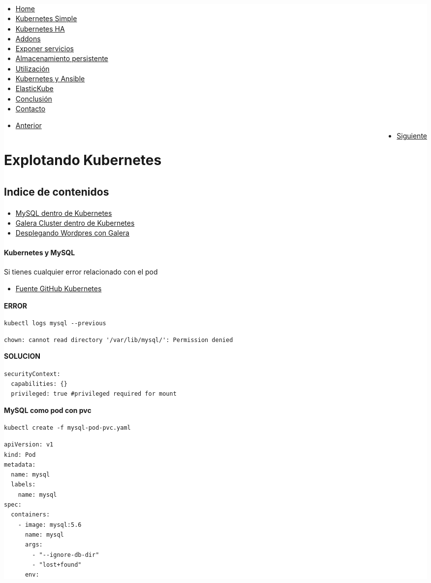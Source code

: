 <div id="header"> 
 <ul>
  <li><a class="bar" href="1-Portada.md">Home</a></li>
  <li><a class="bar" href="2-Kube_simple.md">Kubernetes Simple</a></li>
  <li><a class="bar" href="3-Kube_HA_pcs.md">Kubernetes HA</a></li>
  <li><a class="bar" href="4-Addons.md">Addons</a></li>
  <li><a class="bar" href="5-Exponer_svc.md">Exponer servicios</a></li>
  <li><a class="bar" href="6-Almacenamiento.md">Almacenamiento persistente</a></li>
  <li><a class="active" href="7-Explotando_kubernetes.md">Utilización</a></li>
  <li><a class="bar" href="8-Kubernetes_ansible.md">Kubernetes y Ansible</a></li>
  <li><a class="bar" href="9-ElasticKube.md">ElasticKube</a></li>
  <li><a class="bar" href="10-Conclusion.md">Conclusión</a></li>
  <li style="float:bottom"><a class="bar" href="Contacto.md">Contacto</a></li>
</ul>
</div>
<div id="control"> 
 <ul>
  <li><a class="next" href="6-Almacenamiento.md">Anterior</a></li>
  <li style="float:right"><a class="next" href="8-Kubernetes_ansible.md">Siguiente</a></li>
</ul>
</div>

Explotando Kubernetes
=====================

Indice de contenidos
--------------------

* [MySQL dentro de Kubernetes](#kube-mysql)
* [Galera Cluster dentro de Kubernetes](#kgalera)
* [Desplegando Wordpres con Galera](#kgalera-wordpress)

<div id='kube-mysql'/>

#### Kubernetes y MySQL

Si tienes cualquier error relacionado con el pod 

* [Fuente GitHub Kubernetes](https://github.com/kubernetes/kubernetes/issues/12746)

**ERROR**

`kubectl logs mysql --previous`
	
	chown: cannot read directory '/var/lib/mysql/': Permission denied

**SOLUCION**

	securityContext:
      capabilities: {}
      privileged: true #privileged required for mount

**MySQL como pod con pvc**

`kubectl create -f mysql-pod-pvc.yaml`

	apiVersion: v1
	kind: Pod
	metadata:
	  name: mysql
	  labels:
	    name: mysql
	spec:
	  containers:
	    - image: mysql:5.6
	      name: mysql
	      args:
	        - "--ignore-db-dir"
	        - "lost+found"
	      env: